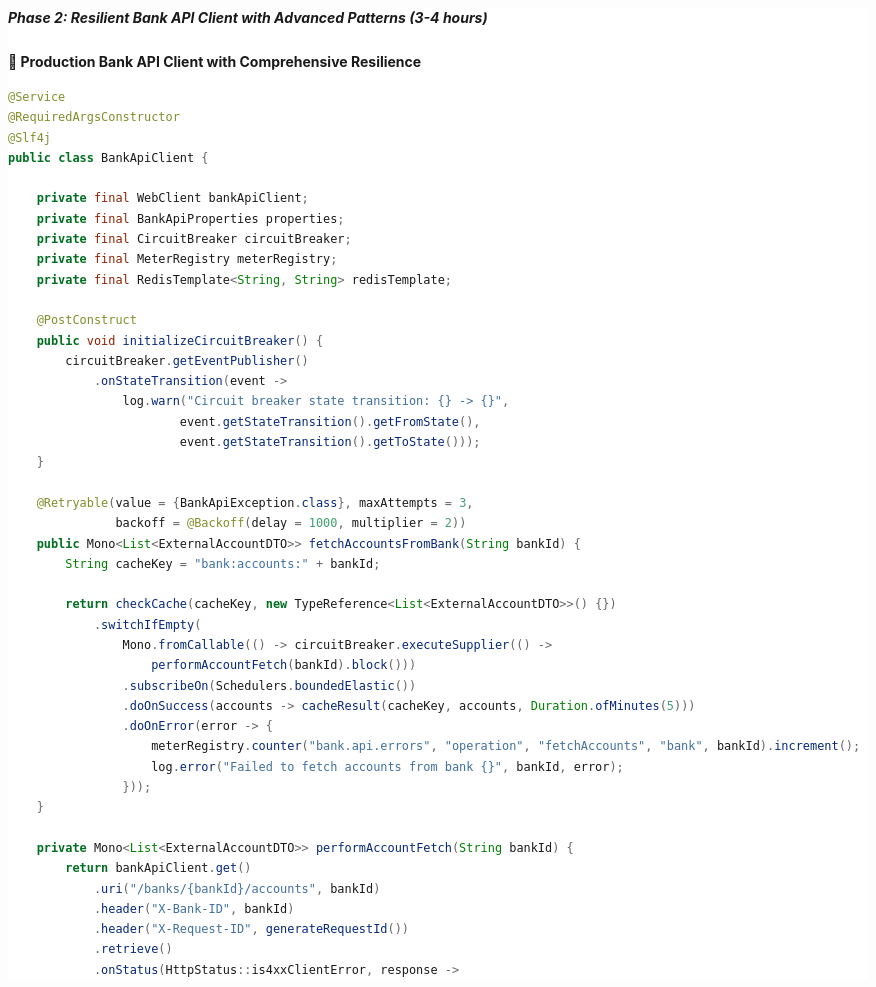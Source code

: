 ##### Phase 2: Resilient Bank API Client with Advanced Patterns (3-4 hours)

**🔄 Production Bank API Client with Comprehensive Resilience**

```java
@Service
@RequiredArgsConstructor
@Slf4j
public class BankApiClient {
    
    private final WebClient bankApiClient;
    private final BankApiProperties properties;
    private final CircuitBreaker circuitBreaker;
    private final MeterRegistry meterRegistry;
    private final RedisTemplate<String, String> redisTemplate;
    
    @PostConstruct
    public void initializeCircuitBreaker() {
        circuitBreaker.getEventPublisher()
            .onStateTransition(event -> 
                log.warn("Circuit breaker state transition: {} -> {}", 
                        event.getStateTransition().getFromState(),
                        event.getStateTransition().getToState()));
    }
    
    @Retryable(value = {BankApiException.class}, maxAttempts = 3, 
               backoff = @Backoff(delay = 1000, multiplier = 2))
    public Mono<List<ExternalAccountDTO>> fetchAccountsFromBank(String bankId) {
        String cacheKey = "bank:accounts:" + bankId;
        
        return checkCache(cacheKey, new TypeReference<List<ExternalAccountDTO>>() {})
            .switchIfEmpty(
                Mono.fromCallable(() -> circuitBreaker.executeSupplier(() -> 
                    performAccountFetch(bankId).block()))
                .subscribeOn(Schedulers.boundedElastic())
                .doOnSuccess(accounts -> cacheResult(cacheKey, accounts, Duration.ofMinutes(5)))
                .doOnError(error -> {
                    meterRegistry.counter("bank.api.errors", "operation", "fetchAccounts", "bank", bankId).increment();
                    log.error("Failed to fetch accounts from bank {}", bankId, error);
                }));
    }
    
    private Mono<List<ExternalAccountDTO>> performAccountFetch(String bankId) {
        return bankApiClient.get()
            .uri("/banks/{bankId}/accounts", bankId)
            .header("X-Bank-ID", bankId)
            .header("X-Request-ID", generateRequestId())
            .retrieve()
            .onStatus(HttpStatus::is4xxClientError, response -> 
